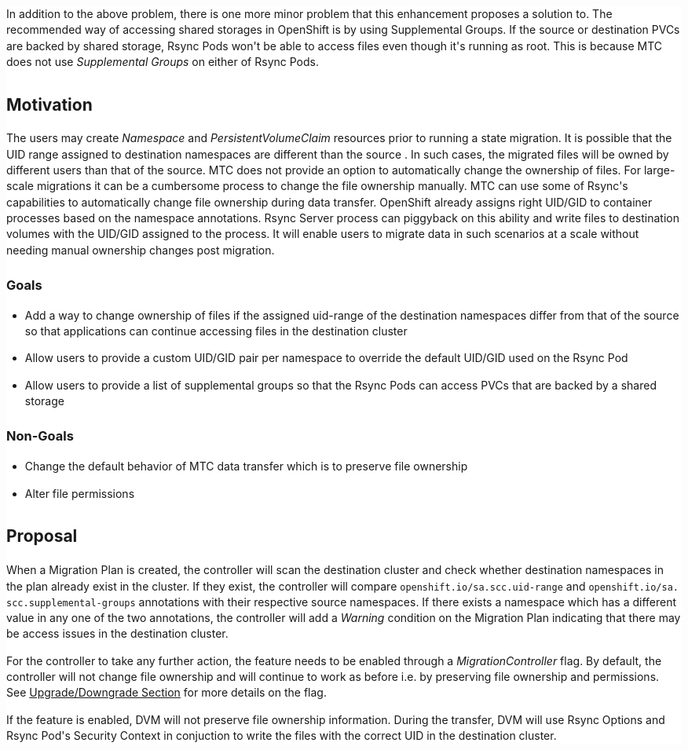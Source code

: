 In addition to the above problem, there is one more minor problem that this enhancement proposes a solution to. The recommended way of accessing shared storages in OpenShift is by using Supplemental Groups. If the source or destination PVCs are backed by shared storage, Rsync Pods won't be able to access files even though it's running as root. This is because MTC does not use _Supplemental Groups_ on either of Rsync Pods.

## Motivation

The users may create _Namespace_ and _PersistentVolumeClaim_ resources prior to running a state migration. It is possible that the UID range assigned to destination namespaces are different than the source . In such cases, the migrated files will be owned by different users than that of the source. MTC does not provide an option to automatically change the ownership of files. For large-scale migrations it can be a cumbersome process to change the file ownership manually. MTC can use some of Rsync's capabilities to automatically change file ownership during data transfer. OpenShift already assigns right UID/GID to container processes based on the namespace annotations. Rsync Server process can piggyback on this ability and write files to destination volumes with the UID/GID assigned to the process. It will enable users to migrate data in such scenarios at a scale without needing manual ownership changes post migration.

### Goals

- Add a way to change ownership of files if the assigned uid-range of the destination namespaces differ from that of the source so that applications can continue accessing files in the destination cluster

- Allow users to provide a custom UID/GID pair per namespace to override the default UID/GID used on the Rsync Pod

- Allow users to provide a list of supplemental groups so that the Rsync Pods can access PVCs that are backed by a shared storage

### Non-Goals

- Change the default behavior of MTC data transfer which is to preserve file ownership

- Alter file permissions

## Proposal

When a Migration Plan is created, the controller will scan the destination cluster and check whether destination namespaces in the plan already exist in the cluster. If they exist, the controller will compare `openshift.io/sa.scc.uid-range` and `openshift.io/sa.scc.supplemental-groups` annotations with their respective source namespaces. If there exists a namespace which has a different value in any one of the two annotations, the controller will add a _Warning_ condition on the Migration Plan indicating that there may be access issues in the destination cluster. 

For the controller to take any further action, the feature needs to be enabled through a _MigrationController_ flag. By default, the controller will not change file ownership and will continue to work as before i.e. by preserving file ownership and permissions. See [Upgrade/Downgrade Section](#upgrade-downgrade-strategy) for more details on the flag.

If the feature is enabled, DVM will not preserve file ownership information. During the transfer, DVM will use Rsync Options and Rsync Pod's Security Context in conjuction to write the files with the correct UID in the destination cluster.
